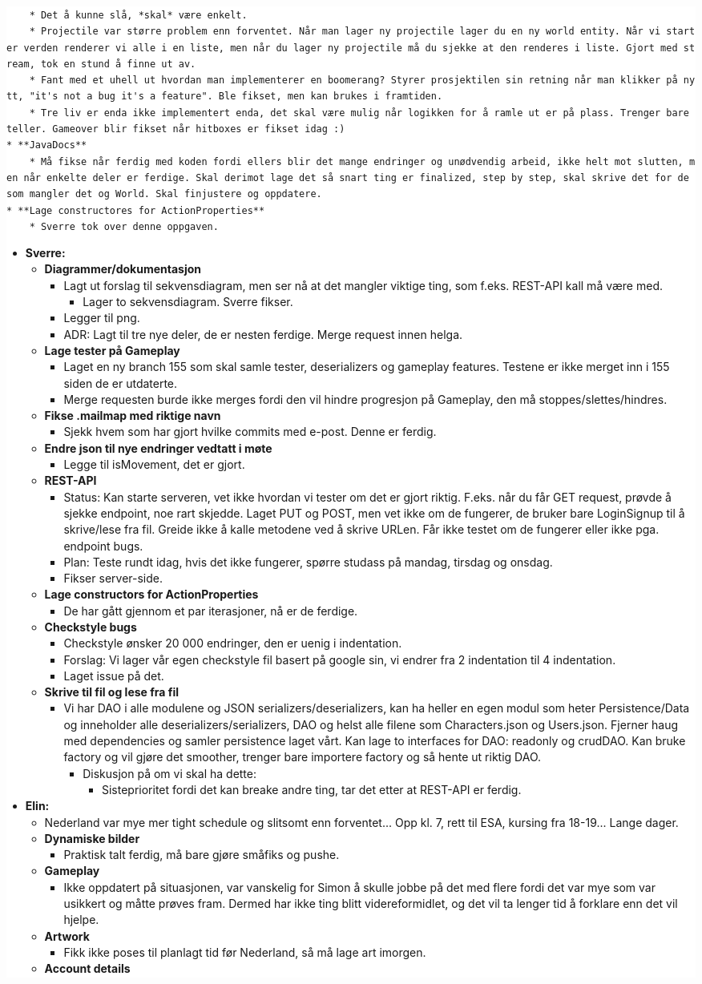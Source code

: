         * Det å kunne slå, *skal* være enkelt.
        * Projectile var større problem enn forventet. Når man lager ny projectile lager du en ny world entity. Når vi starter verden renderer vi alle i en liste, men når du lager ny projectile må du sjekke at den renderes i liste. Gjort med stream, tok en stund å finne ut av.
        * Fant med et uhell ut hvordan man implementerer en boomerang? Styrer prosjektilen sin retning når man klikker på nytt, "it's not a bug it's a feature". Ble fikset, men kan brukes i framtiden.
        * Tre liv er enda ikke implementert enda, det skal være mulig når logikken for å ramle ut er på plass. Trenger bare teller. Gameover blir fikset når hitboxes er fikset idag :)
    * **JavaDocs**
        * Må fikse når ferdig med koden fordi ellers blir det mange endringer og unødvendig arbeid, ikke helt mot slutten, men når enkelte deler er ferdige. Skal derimot lage det så snart ting er finalized, step by step, skal skrive det for de som mangler det og World. Skal finjustere og oppdatere.
    * **Lage constructores for ActionProperties**
        * Sverre tok over denne oppgaven.
* **Sverre:**
    * **Diagrammer/dokumentasjon**
        * Lagt ut forslag til sekvensdiagram, men ser nå at det mangler viktige ting, som f.eks. REST-API kall må være med.
            * Lager to sekvensdiagram. Sverre fikser.
        * Legger til png.
        * ADR: Lagt til tre nye deler, de er nesten ferdige. Merge request innen helga.
    * **Lage tester på Gameplay**
        * Laget en ny branch 155 som skal samle tester, deserializers og gameplay features. Testene er ikke merget inn i 155 siden de er utdaterte.
        * Merge requesten burde ikke merges fordi den vil hindre progresjon på Gameplay, den må stoppes/slettes/hindres.
    * **Fikse .mailmap med riktige navn**
        * Sjekk hvem som har gjort hvilke commits med e-post. Denne er ferdig.
    * **Endre json til nye endringer vedtatt i møte**
        * Legge til isMovement, det er gjort.
    * **REST-API**
        * Status: Kan starte serveren, vet ikke hvordan vi tester om det er gjort riktig. F.eks. når du får GET request, prøvde å sjekke endpoint, noe rart skjedde. Laget PUT og POST, men vet ikke om de fungerer, de bruker bare LoginSignup til å skrive/lese fra fil. Greide ikke å kalle metodene ved å skrive URLen. Får ikke testet om de fungerer eller ikke pga. endpoint bugs.
        * Plan: Teste rundt idag, hvis det ikke fungerer, spørre studass på mandag, tirsdag og onsdag.
        * Fikser server-side.
    * **Lage constructors for ActionProperties**
        * De har gått gjennom et par iterasjoner, nå er de ferdige.
    * **Checkstyle bugs**
        * Checkstyle ønsker 20 000 endringer, den er uenig i indentation.
        * Forslag: Vi lager vår egen checkstyle fil basert på google sin, vi endrer fra 2 indentation til 4 indentation.
        * Laget issue på det.
    * **Skrive til fil og lese fra fil**
        * Vi har DAO i alle modulene og JSON serializers/deserializers, kan ha heller en egen modul som heter Persistence/Data og inneholder alle deserializers/serializers, DAO og helst alle filene som Characters.json og Users.json. Fjerner haug med dependencies og samler persistence laget vårt. Kan lage to interfaces for DAO: readonly og crudDAO. Kan bruke factory og vil gjøre det smoother, trenger bare importere factory og så hente ut riktig DAO.
            * Diskusjon på om vi skal ha dette:
                * Sisteprioritet fordi det kan breake andre ting, tar det etter at REST-API er ferdig.
* **Elin:**
    * Nederland var mye mer tight schedule og slitsomt enn forventet... Opp kl. 7, rett til ESA, kursing fra 18-19... Lange dager.
    * **Dynamiske bilder**
        * Praktisk talt ferdig, må bare gjøre småfiks og pushe.
    * **Gameplay**
        * Ikke oppdatert på situasjonen, var vanskelig for Simon å skulle jobbe på det med flere fordi det var mye som var usikkert og måtte prøves fram. Dermed har ikke ting blitt videreformidlet, og det vil ta lenger tid å forklare enn det vil hjelpe.
    * **Artwork**
        * Fikk ikke poses til planlagt tid før Nederland, så må lage art imorgen.
    * **Account details**